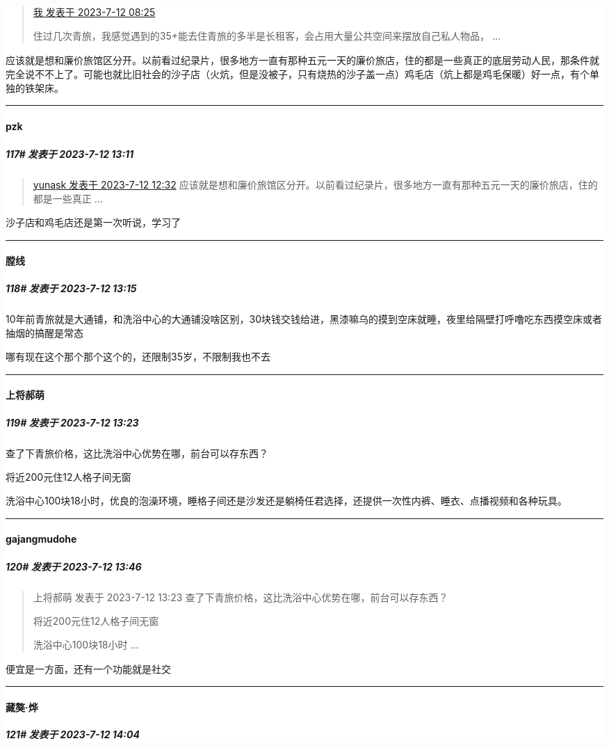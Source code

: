 <blockquote><a href="httphttps://bbs.saraba1st.com/2b/forum.php?mod=redirect&amp;goto=findpost&amp;pid=61634435&amp;ptid=2143997" target="_blank">我 发表于 2023-7-12 08:25</a>

住过几次青旅，我感觉遇到的35+能去住青旅的多半是长租客，会占用大量公共空间来摆放自己私人物品， ...</blockquote>
应该就是想和廉价旅馆区分开。以前看过纪录片，很多地方一直有那种五元一天的廉价旅店，住的都是一些真正的底层劳动人民，那条件就完全说不不上了。可能也就比旧社会的沙子店（火炕，但是没被子，只有烧热的沙子盖一点）鸡毛店（炕上都是鸡毛保暖）好一点，有个单独的铁架床。


*****

####  pzk  
##### 117#       发表于 2023-7-12 13:11

<blockquote><a href="httphttps://bbs.saraba1st.com/2b/forum.php?mod=redirect&amp;goto=findpost&amp;pid=61637418&amp;ptid=2143997" target="_blank">yunask 发表于 2023-7-12 12:32</a>
应该就是想和廉价旅馆区分开。以前看过纪录片，很多地方一直有那种五元一天的廉价旅店，住的都是一些真正 ...</blockquote>
沙子店和鸡毛店还是第一次听说，学习了


*****

####  膛线  
##### 118#       发表于 2023-7-12 13:15

10年前青旅就是大通铺，和洗浴中心的大通铺没啥区别，30块钱交钱给进，黑漆嘛乌的摸到空床就睡，夜里给隔壁打呼噜吃东西摸空床或者抽烟的搞醒是常态

哪有现在这个那个那个这个的，还限制35岁，不限制我也不去

*****

####  上将郝萌  
##### 119#       发表于 2023-7-12 13:23

查了下青旅价格，这比洗浴中心优势在哪，前台可以存东西？

将近200元住12人格子间无窗

洗浴中心100块18小时，优良的泡澡环境，睡格子间还是沙发还是躺椅任君选择，还提供一次性内裤、睡衣、点播视频和各种玩具。


*****

####  gajangmudohe  
##### 120#       发表于 2023-7-12 13:46

<blockquote>上将郝萌 发表于 2023-7-12 13:23
查了下青旅价格，这比洗浴中心优势在哪，前台可以存东西？

将近200元住12人格子间无窗

洗浴中心100块18小时 ...</blockquote>
便宜是一方面，还有一个功能就是社交


*****

####  藏獒·烨  
##### 121#       发表于 2023-7-12 14:04
